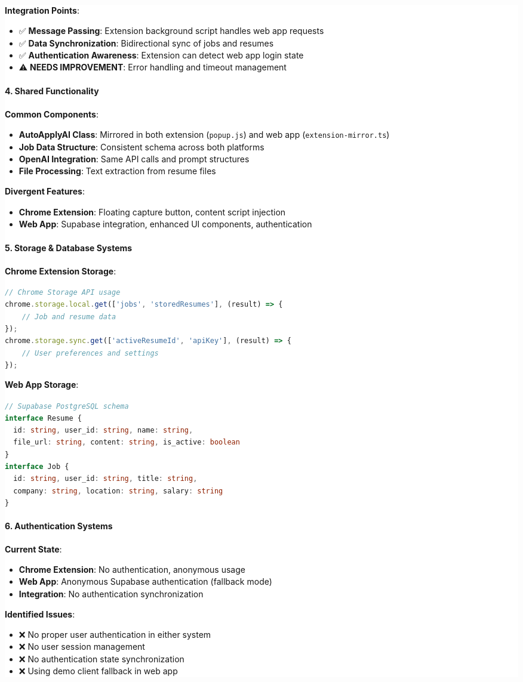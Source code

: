**Integration Points**:
- ✅ **Message Passing**: Extension background script handles web app requests
- ✅ **Data Synchronization**: Bidirectional sync of jobs and resumes
- ✅ **Authentication Awareness**: Extension can detect web app login state
- ⚠️ **NEEDS IMPROVEMENT**: Error handling and timeout management

#### **4. Shared Functionality**

**Common Components**:
- **AutoApplyAI Class**: Mirrored in both extension (`popup.js`) and web app (`extension-mirror.ts`)
- **Job Data Structure**: Consistent schema across both platforms
- **OpenAI Integration**: Same API calls and prompt structures
- **File Processing**: Text extraction from resume files

**Divergent Features**:
- **Chrome Extension**: Floating capture button, content script injection
- **Web App**: Supabase integration, enhanced UI components, authentication

#### **5. Storage & Database Systems**

**Chrome Extension Storage**:
```javascript
// Chrome Storage API usage
chrome.storage.local.get(['jobs', 'storedResumes'], (result) => {
    // Job and resume data
});
chrome.storage.sync.get(['activeResumeId', 'apiKey'], (result) => {
    // User preferences and settings
});
```

**Web App Storage**:
```typescript
// Supabase PostgreSQL schema
interface Resume {
  id: string, user_id: string, name: string, 
  file_url: string, content: string, is_active: boolean
}
interface Job {
  id: string, user_id: string, title: string, 
  company: string, location: string, salary: string
}
```

#### **6. Authentication Systems**

**Current State**:
- **Chrome Extension**: No authentication, anonymous usage
- **Web App**: Anonymous Supabase authentication (fallback mode)
- **Integration**: No authentication synchronization

**Identified Issues**:
- ❌ No proper user authentication in either system
- ❌ No user session management
- ❌ No authentication state synchronization
- ❌ Using demo client fallback in web app
